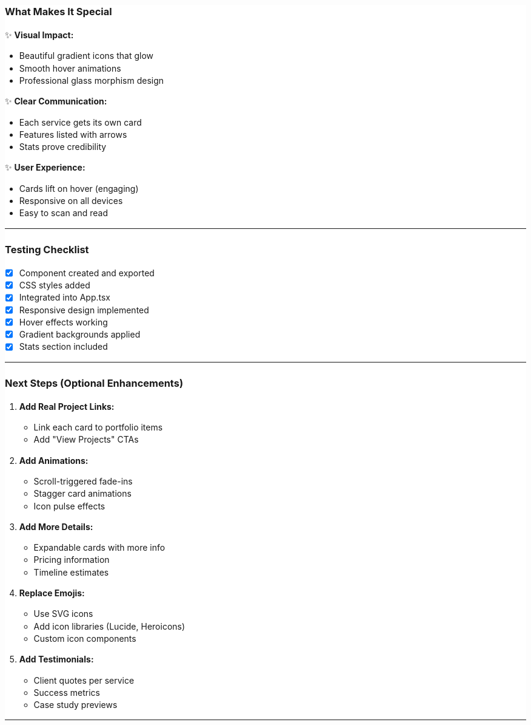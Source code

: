 
### What Makes It Special

✨ **Visual Impact:**
- Beautiful gradient icons that glow
- Smooth hover animations
- Professional glass morphism design

✨ **Clear Communication:**
- Each service gets its own card
- Features listed with arrows
- Stats prove credibility

✨ **User Experience:**
- Cards lift on hover (engaging)
- Responsive on all devices
- Easy to scan and read

---

### Testing Checklist

- [x] Component created and exported
- [x] CSS styles added
- [x] Integrated into App.tsx
- [x] Responsive design implemented
- [x] Hover effects working
- [x] Gradient backgrounds applied
- [x] Stats section included

---

### Next Steps (Optional Enhancements)

1. **Add Real Project Links:**
   - Link each card to portfolio items
   - Add "View Projects" CTAs

2. **Add Animations:**
   - Scroll-triggered fade-ins
   - Stagger card animations
   - Icon pulse effects

3. **Add More Details:**
   - Expandable cards with more info
   - Pricing information
   - Timeline estimates

4. **Replace Emojis:**
   - Use SVG icons
   - Add icon libraries (Lucide, Heroicons)
   - Custom icon components

5. **Add Testimonials:**
   - Client quotes per service
   - Success metrics
   - Case study previews

---